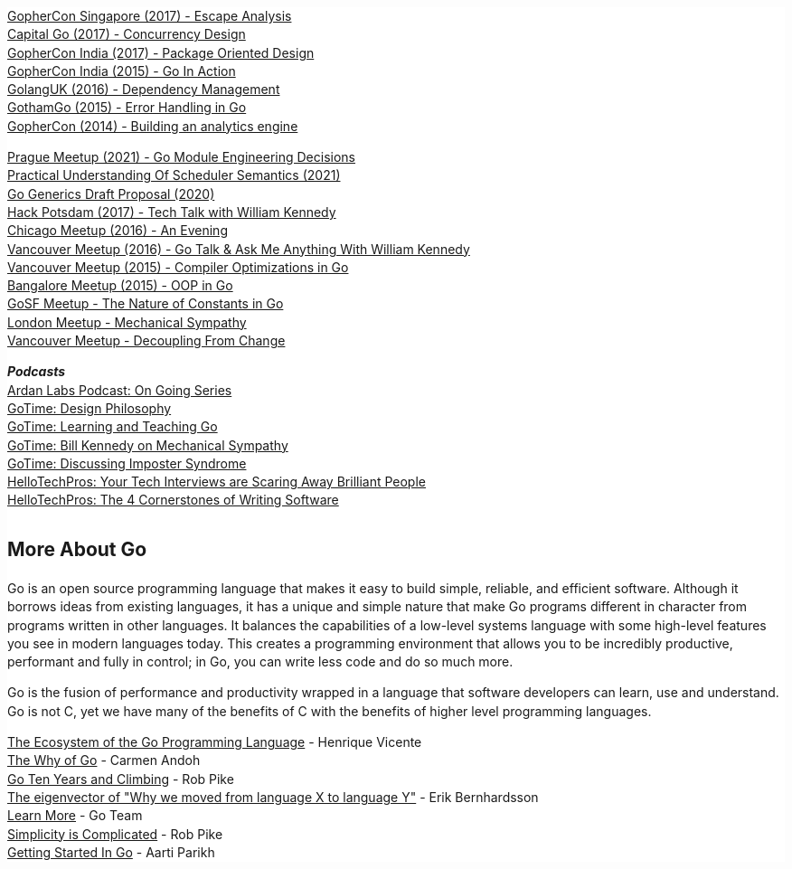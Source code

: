 [GopherCon Singapore (2017) - Escape Analysis](https://engineers.sg/video/escape-analysis-and-memory-profiling-gophercon-sg-2017--1746)  
[Capital Go (2017) - Concurrency Design](https://www.youtube.com/watch?v=yGOOUCrrgrE&index=10&list=PLeGxIOPLk9EKdl-h_Y-sbLhLoP-ia7CJ5)  
[GopherCon India (2017) - Package Oriented Design](https://www.youtube.com/watch?v=spKM5CyBwJA#t=0m56s)  
[GopherCon India (2015) - Go In Action](https://www.youtube.com/watch?v=QkPw8-Pf0SM)  
[GolangUK (2016) - Dependency Management](https://youtu.be/CdhucJShJU8)  
[GothamGo (2015) - Error Handling in Go](https://vimeo.com/115782573)  
[GopherCon (2014) - Building an analytics engine](https://www.youtube.com/watch?v=EfJRQ1lGkUk)  

[Prague Meetup (2021) - Go Module Engineering Decisions](https://youtu.be/m8lgcXv2lhI)  
[Practical Understanding Of Scheduler Semantics (2021)](https://www.youtube.com/watch?v=p2Cjq3Dq2Q0)  
[Go Generics Draft Proposal (2020)](https://www.youtube.com/watch?v=gIEPspmbMHM&t=2069s)  
[Hack Potsdam (2017) - Tech Talk with William Kennedy](https://www.youtube.com/watch?v=sBzJ-sjhgs8)  
[Chicago Meetup (2016) - An Evening](https://vimeo.com/199832344)  
[Vancouver Meetup (2016) - Go Talk & Ask Me Anything With William Kennedy](https://www.youtube.com/watch?v=7YcLIbG1ekM&t=91s)  
[Vancouver Meetup (2015) - Compiler Optimizations in Go](https://www.youtube.com/watch?v=AQipeq39Aek)  
[Bangalore Meetup (2015) - OOP in Go](https://youtu.be/gRpUfjTwSOo)  
[GoSF Meetup - The Nature of Constants in Go](https://www.youtube.com/watch?v=ZUCHMAoOgUQ)    
[London Meetup - Mechanical Sympathy](https://skillsmatter.com/skillscasts/8353-london-go-usergroup)    
[Vancouver Meetup - Decoupling From Change](https://www.youtube.com/watch?v=7YcLIbG1ekM&feature=youtu.be)  

_**Podcasts**_  
[Ardan Labs Podcast: On Going Series](https://ardanlabs.buzzsprout.com/)  
[GoTime: Design Philosophy](https://changelog.com/gotime/172)  
[GoTime: Learning and Teaching Go](https://changelog.com/gotime/72)  
[GoTime: Bill Kennedy on Mechanical Sympathy](https://changelog.com/gotime/6)  
[GoTime: Discussing Imposter Syndrome](https://changelog.com/gotime/30)  
[HelloTechPros: Your Tech Interviews are Scaring Away Brilliant People](http://hellotechpros.com/william-kennedy-people)    
[HelloTechPros: The 4 Cornerstones of Writing Software](http://hellotechpros.com/bill-kennedy-productivity)  

## More About Go

Go is an open source programming language that makes it easy to build simple, reliable, and efficient software. Although it borrows ideas from existing languages, it has a unique and simple nature that make Go programs different in character from programs written in other languages. It balances the capabilities of a low-level systems language with some high-level features you see in modern languages today. This creates a programming environment that allows you to be incredibly productive, performant and fully in control; in Go, you can write less code and do so much more.

Go is the fusion of performance and productivity wrapped in a language that software developers can learn, use and understand. Go is not C, yet we have many of the benefits of C with the benefits of higher level programming languages.

[The Ecosystem of the Go Programming Language](https://henvic.dev/posts/go/) - Henrique Vicente  
[The Why of Go](https://www.infoq.com/presentations/go-concurrency-gc) - Carmen Andoh  
[Go Ten Years and Climbing](https://commandcenter.blogspot.com/2017/09/go-ten-years-and-climbing.html) - Rob Pike  
[The eigenvector of "Why we moved from language X to language Y"](https://erikbern.com/2017/03/15/the-eigenvector-of-why-we-moved-from-language-x-to-language-y.html) - Erik Bernhardsson  
[Learn More](https://talks.golang.org/2012/splash.article) - Go Team  
[Simplicity is Complicated](https://www.youtube.com/watch?v=rFejpH_tAHM) - Rob Pike  
[Getting Started In Go](http://aarti.github.io/2016/08/13/getting-started-in-go) - Aarti Parikh  
